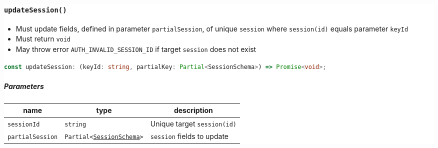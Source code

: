 ### `updateSession()`

- Must update fields, defined in parameter `partialSession`, of unique `session` where `session(id)` equals parameter `keyId`
- Must return `void`
- May throw error `AUTH_INVALID_SESSION_ID` if target `session` does not exist

```ts
const updateSession: (keyId: string, partialKey: Partial<SessionSchema>) => Promise<void>;
```

##### Parameters

| name             | type                                                           | description                 |
| ---------------- | -------------------------------------------------------------- | --------------------------- |
| `sessionId`      | `string`                                                       | Unique target `session(id)` |
| `partialSession` | `Partial<`[`SessionSchema`](/basics/database#session-table)`>` | `session` fields to update  |
